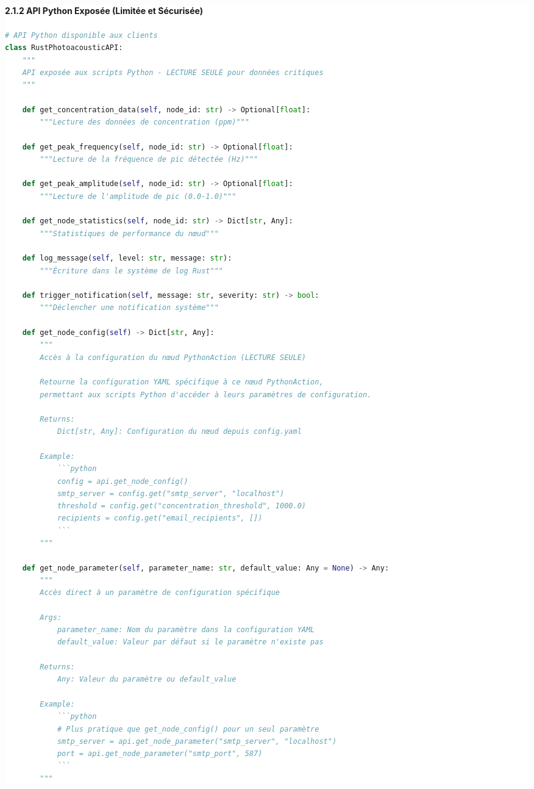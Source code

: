 #### 2.1.2 API Python Exposée (Limitée et Sécurisée)

```python
# API Python disponible aux clients
class RustPhotoacousticAPI:
    """
    API exposée aux scripts Python - LECTURE SEULE pour données critiques
    """
    
    def get_concentration_data(self, node_id: str) -> Optional[float]:
        """Lecture des données de concentration (ppm)"""
        
    def get_peak_frequency(self, node_id: str) -> Optional[float]:
        """Lecture de la fréquence de pic détectée (Hz)"""
        
    def get_peak_amplitude(self, node_id: str) -> Optional[float]:
        """Lecture de l'amplitude de pic (0.0-1.0)"""
        
    def get_node_statistics(self, node_id: str) -> Dict[str, Any]:
        """Statistiques de performance du nœud"""
        
    def log_message(self, level: str, message: str):
        """Écriture dans le système de log Rust"""
        
    def trigger_notification(self, message: str, severity: str) -> bool:
        """Déclencher une notification système"""
        
    def get_node_config(self) -> Dict[str, Any]:
        """
        Accès à la configuration du nœud PythonAction (LECTURE SEULE)
        
        Retourne la configuration YAML spécifique à ce nœud PythonAction,
        permettant aux scripts Python d'accéder à leurs paramètres de configuration.
        
        Returns:
            Dict[str, Any]: Configuration du nœud depuis config.yaml
            
        Example:
            ```python
            config = api.get_node_config()
            smtp_server = config.get("smtp_server", "localhost")
            threshold = config.get("concentration_threshold", 1000.0)
            recipients = config.get("email_recipients", [])
            ```
        """
        
    def get_node_parameter(self, parameter_name: str, default_value: Any = None) -> Any:
        """
        Accès direct à un paramètre de configuration spécifique
        
        Args:
            parameter_name: Nom du paramètre dans la configuration YAML
            default_value: Valeur par défaut si le paramètre n'existe pas
            
        Returns:
            Any: Valeur du paramètre ou default_value
            
        Example:
            ```python
            # Plus pratique que get_node_config() pour un seul paramètre
            smtp_server = api.get_node_parameter("smtp_server", "localhost")
            port = api.get_node_parameter("smtp_port", 587)
            ```
        """
```